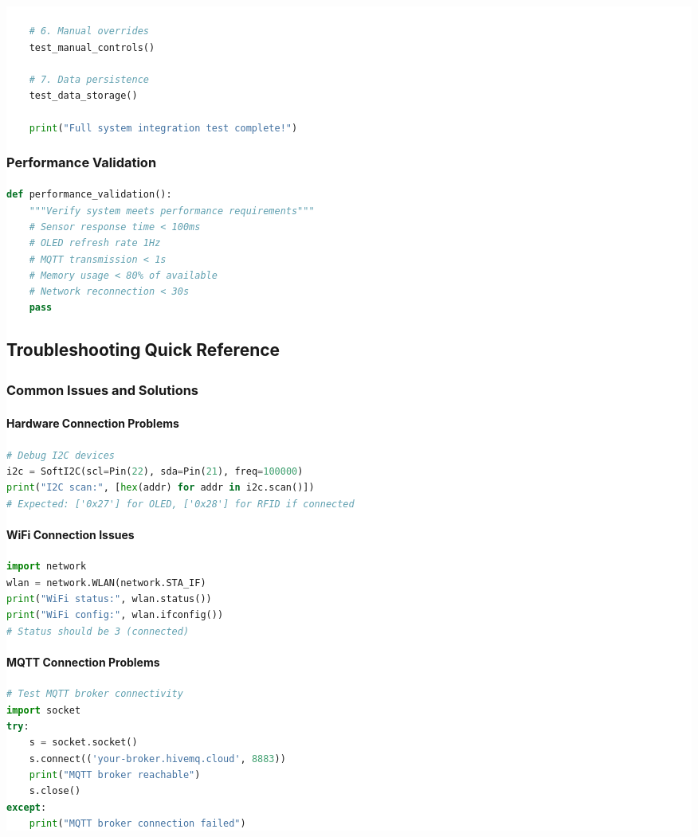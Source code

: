 ```python

    # 6. Manual overrides
    test_manual_controls()

    # 7. Data persistence
    test_data_storage()

    print("Full system integration test complete!")
```

### Performance Validation
```python
def performance_validation():
    """Verify system meets performance requirements"""
    # Sensor response time < 100ms
    # OLED refresh rate 1Hz
    # MQTT transmission < 1s
    # Memory usage < 80% of available
    # Network reconnection < 30s
    pass
```

## Troubleshooting Quick Reference

### Common Issues and Solutions

#### Hardware Connection Problems
```python
# Debug I2C devices
i2c = SoftI2C(scl=Pin(22), sda=Pin(21), freq=100000)
print("I2C scan:", [hex(addr) for addr in i2c.scan()])
# Expected: ['0x27'] for OLED, ['0x28'] for RFID if connected
```

#### WiFi Connection Issues
```python
import network
wlan = network.WLAN(network.STA_IF)
print("WiFi status:", wlan.status())
print("WiFi config:", wlan.ifconfig())
# Status should be 3 (connected)
```

#### MQTT Connection Problems
```python
# Test MQTT broker connectivity
import socket
try:
    s = socket.socket()
    s.connect(('your-broker.hivemq.cloud', 8883))
    print("MQTT broker reachable")
    s.close()
except:
    print("MQTT broker connection failed")
```
